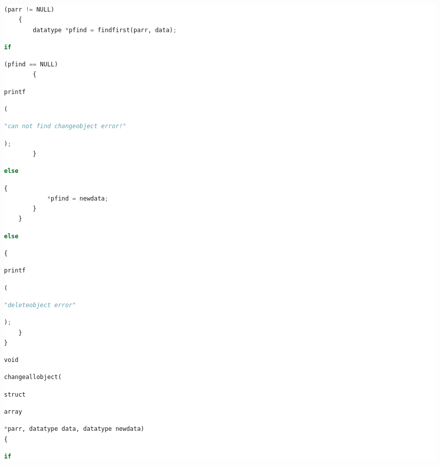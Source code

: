 ```python
(parr != NULL)
    {
        datatype *pfind = findfirst(parr, data);
```
```python
if
```
```python
(pfind == NULL)
        {
```
```python
printf
```
```python
(
```
```python
"can not find changeobject error!"
```
```python
);
        }
```
```python
else
```
```python
{
            *pfind = newdata;
        }
    }
```
```python
else
```
```python
{
```
```python
printf
```
```python
(
```
```python
"deleteobject error"
```
```python
);
    }
}
```
```python
void
```
```python
changeallobject(
```
```python
struct
```
```python
array
```
```python
*parr, datatype data, datatype newdata)
{
```
```python
if
```
